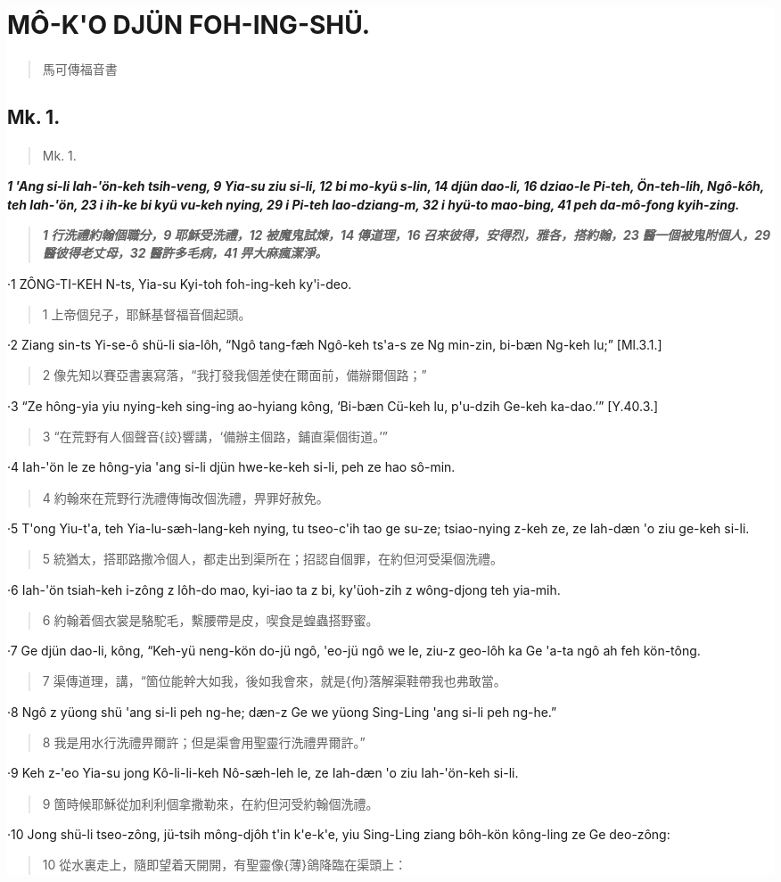 
# MÔ-K'O DJÜN FOH-ING-SHÜ.

> 馬可傳福音書


## Mk. 1.

> Mk. 1.

**_1 'Ang si-li Iah-'ön-keh tsih-veng, 9 Yia-su ziu si-li, 12 bi mo-kyü s-lin, 14 djün dao-li, 16 dziao-le Pi-teh, Ön-teh-lih, Ngô-kôh, teh Iah-'ön, 23 i ih-ke bi kyü vu-keh nying, 29 i Pi-teh lao-dziang-m, 32 i hyü-to mao-bing, 41 peh da-mô-fong kyih-zing._**

> **_1 行洗禮約翰個職分，9 耶穌受洗禮，12 被魔鬼試煉，14 傳道理，16 召來彼得，安得烈，雅各，搭約翰，23 醫一個被鬼附個人，29 醫彼得老丈母，32 醫許多毛病，41 畀大麻瘋潔淨。_**

·1 ZÔNG-TI-KEH N-ts, Yia-su Kyi-toh foh-ing-keh ky'i-deo.

> 1 上帝個兒子，耶穌基督福音個起頭。

·2 Ziang sin-ts Yi-se-ô shü-li sia-lôh, “Ngô tang-fæh Ngô-keh ts'a-s ze Ng min-zin, bi-bæn Ng-keh lu;” [Ml.3.1.]

> 2 像先知以賽亞書裏寫落，“我打發我個差使在爾面前，備辦爾個路；”

·3 “Ze hông-yia yiu nying-keh sing-ing ao-hyiang kông, ‘Bi-bæn Cü-keh lu, p'u-dzih Ge-keh ka-dao.’” [Y.40.3.]

> 3 “在荒野有人個聲音{詨}響講，‘備辦主個路，鋪直渠個街道。’”

·4 Iah-'ön le ze hông-yia 'ang si-li djün hwe-ke-keh si-li, peh ze hao sô-min.

> 4 約翰來在荒野行洗禮傳悔改個洗禮，畀罪好赦免。

·5 T'ong Yiu-t'a, teh Yia-lu-sæh-lang-keh nying, tu tseo-c'ih tao ge su-ze; tsiao-nying z-keh ze, ze Iah-dæn 'o ziu ge-keh si-li.

> 5 統猶太，搭耶路撒冷個人，都走出到渠所在；招認自個罪，在約但河受渠個洗禮。

·6 Iah-'ön tsiah-keh i-zông z lôh-do mao, kyi-iao ta z bi, ky'üoh-zih z wông-djong teh yia-mih.

> 6 約翰着個衣裳是駱駝毛，繫腰帶是皮，喫食是蝗蟲搭野蜜。

·7 Ge djün dao-li, kông, “Keh-yü neng-kön do-jü ngô, 'eo-jü ngô we le, ziu-z geo-lôh ka Ge 'a-ta ngô ah feh kön-tông.

> 7 渠傳道理，講，“箇位能幹大如我，後如我會來，就是{佝}落解渠鞋帶我也弗敢當。

·8 Ngô z yüong shü 'ang si-li peh ng-he; dæn-z Ge we yüong Sing-Ling 'ang si-li peh ng-he.”

> 8 我是用水行洗禮畀爾許；但是渠會用聖靈行洗禮畀爾許。”

·9 Keh z-'eo Yia-su jong Kô-li-li-keh Nô-sæh-leh le, ze Iah-dæn 'o ziu Iah-'ön-keh si-li.

> 9 箇時候耶穌從加利利個拿撒勒來，在約但河受約翰個洗禮。

·10 Jong shü-li tseo-zông, jü-tsih mông-djôh t'in k'e-k'e, yiu Sing-Ling ziang bôh-kön kông-ling ze Ge deo-zông:

> 10 從水裏走上，隨即望着天開開，有聖靈像{薄}鴿降臨在渠頭上：

